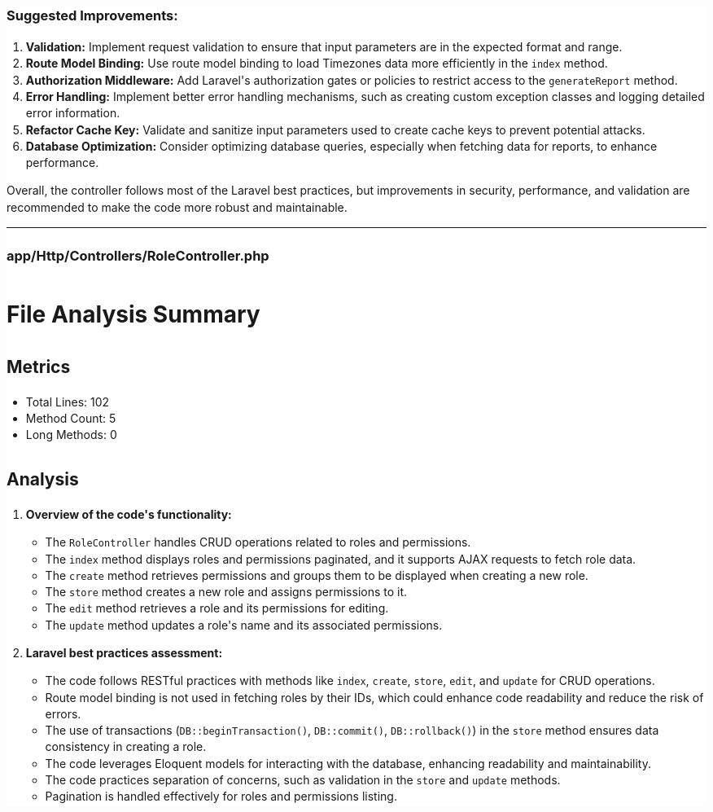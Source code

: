 ### Suggested Improvements:
1. **Validation:** Implement request validation to ensure that input parameters are in the expected format and range.
2. **Route Model Binding:** Use route model binding to load Timezones data more efficiently in the `index` method.
3. **Authorization Middleware:** Add Laravel's authorization gates or policies to restrict access to the `generateReport` method.
4. **Error Handling:** Implement better error handling mechanisms, such as creating custom exception classes and logging detailed error information.
5. **Refactor Cache Key:** Validate and sanitize input parameters used to create cache keys to prevent potential attacks.
6. **Database Optimization:** Consider optimizing database queries, especially when fetching data for reports, to enhance performance.

Overall, the controller follows most of the Laravel best practices, but improvements in security, performance, and validation are recommended to make the code more robust and maintainable.

---

### app/Http/Controllers/RoleController.php

# File Analysis Summary

## Metrics

- Total Lines: 102
- Method Count: 5
- Long Methods: 0

## Analysis

1. **Overview of the code's functionality:**
   - The `RoleController` handles CRUD operations related to roles and permissions.
   - The `index` method displays roles and permissions paginated, and it supports AJAX requests to fetch role data.
   - The `create` method retrieves permissions and groups them to be displayed when creating a new role.
   - The `store` method creates a new role and assigns permissions to it.
   - The `edit` method retrieves a role and its permissions for editing.
   - The `update` method updates a role's name and its associated permissions.

2. **Laravel best practices assessment:**
   - The code follows RESTful practices with methods like `index`, `create`, `store`, `edit`, and `update` for CRUD operations.
   - Route model binding is not used in fetching roles by their IDs, which could enhance code readability and reduce the risk of errors.
   - The use of transactions (`DB::beginTransaction()`, `DB::commit()`, `DB::rollback()`) in the `store` method ensures data consistency in creating a role.
   - The code leverages Eloquent models for interacting with the database, enhancing readability and maintainability.
   - The code practices separation of concerns, such as validation in the `store` and `update` methods.
   - Pagination is handled effectively for roles and permissions listing.
